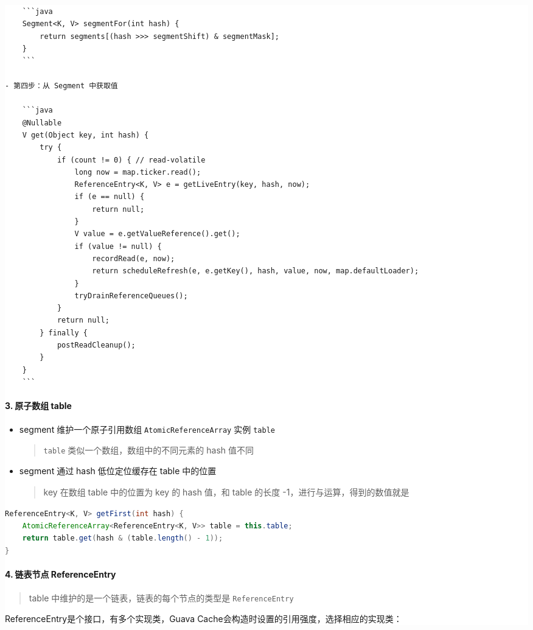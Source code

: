         ```java
        Segment<K, V> segmentFor(int hash) {
            return segments[(hash >>> segmentShift) & segmentMask];
        }
        ```

    - 第四步：从 Segment 中获取值

        ```java
        @Nullable
        V get(Object key, int hash) {
            try {
                if (count != 0) { // read-volatile
                    long now = map.ticker.read();
                    ReferenceEntry<K, V> e = getLiveEntry(key, hash, now);
                    if (e == null) {
                        return null;
                    }
                    V value = e.getValueReference().get();
                    if (value != null) {
                        recordRead(e, now);
                        return scheduleRefresh(e, e.getKey(), hash, value, now, map.defaultLoader);
                    }
                    tryDrainReferenceQueues();
                }
                return null;
            } finally {
                postReadCleanup();
            }
        }
        ```

#### 3. 原子数组 table

- segment 维护一个原子引用数组 `AtomicReferenceArray` 实例 `table`

    > `table` 类似一个数组，数组中的不同元素的 hash 值不同

- segment 通过 hash 低位定位缓存在 table 中的位置

    > key 在数组 table 中的位置为 key 的 hash 值，和 table 的长度 -1，进行与运算，得到的数值就是 

```java
ReferenceEntry<K, V> getFirst(int hash) {
    AtomicReferenceArray<ReferenceEntry<K, V>> table = this.table;
    return table.get(hash & (table.length() - 1));
}
```

#### 4. 链表节点 ReferenceEntry

> table 中维护的是一个链表，链表的每个节点的类型是 `ReferenceEntry`

 ReferenceEntry是个接口，有多个实现类，Guava Cache会构造时设置的引用强度，选择相应的实现类：
